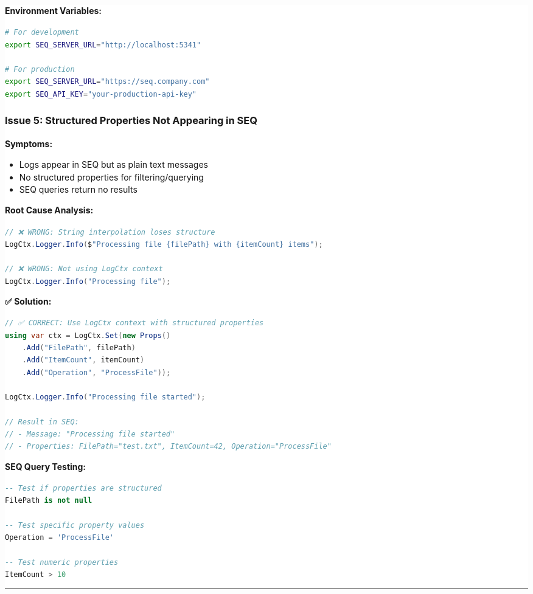 **Environment Variables:**
```bash
# For development
export SEQ_SERVER_URL="http://localhost:5341"

# For production
export SEQ_SERVER_URL="https://seq.company.com"
export SEQ_API_KEY="your-production-api-key"
```

### **Issue 5: Structured Properties Not Appearing in SEQ**

**Symptoms:**
- Logs appear in SEQ but as plain text messages
- No structured properties for filtering/querying
- SEQ queries return no results

**Root Cause Analysis:**
```csharp
// ❌ WRONG: String interpolation loses structure
LogCtx.Logger.Info($"Processing file {filePath} with {itemCount} items");

// ❌ WRONG: Not using LogCtx context
LogCtx.Logger.Info("Processing file");
```

**✅ Solution:**
```csharp
// ✅ CORRECT: Use LogCtx context with structured properties
using var ctx = LogCtx.Set(new Props()
    .Add("FilePath", filePath)
    .Add("ItemCount", itemCount)
    .Add("Operation", "ProcessFile"));
    
LogCtx.Logger.Info("Processing file started");

// Result in SEQ: 
// - Message: "Processing file started"
// - Properties: FilePath="test.txt", ItemCount=42, Operation="ProcessFile"
```

**SEQ Query Testing:**
```sql
-- Test if properties are structured
FilePath is not null

-- Test specific property values
Operation = 'ProcessFile'

-- Test numeric properties
ItemCount > 10
```

---
